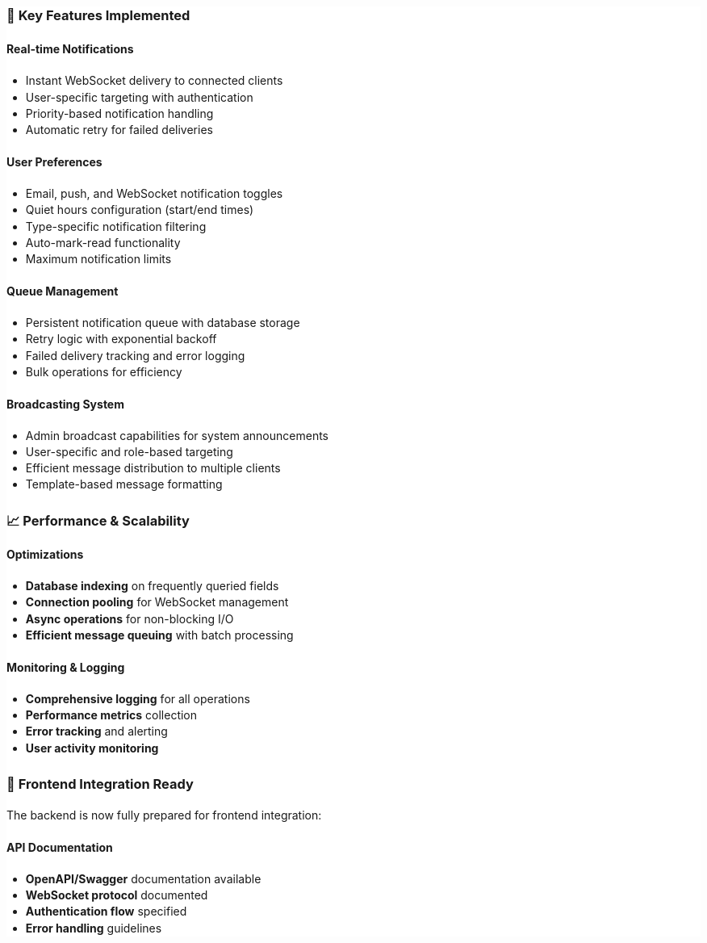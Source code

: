### 🎯 **Key Features Implemented**

#### **Real-time Notifications**
- Instant WebSocket delivery to connected clients
- User-specific targeting with authentication
- Priority-based notification handling
- Automatic retry for failed deliveries

#### **User Preferences**
- Email, push, and WebSocket notification toggles
- Quiet hours configuration (start/end times)
- Type-specific notification filtering
- Auto-mark-read functionality
- Maximum notification limits

#### **Queue Management**
- Persistent notification queue with database storage
- Retry logic with exponential backoff
- Failed delivery tracking and error logging
- Bulk operations for efficiency

#### **Broadcasting System**
- Admin broadcast capabilities for system announcements
- User-specific and role-based targeting
- Efficient message distribution to multiple clients
- Template-based message formatting

### 📈 **Performance & Scalability**

#### **Optimizations**
- **Database indexing** on frequently queried fields
- **Connection pooling** for WebSocket management
- **Async operations** for non-blocking I/O
- **Efficient message queuing** with batch processing

#### **Monitoring & Logging**
- **Comprehensive logging** for all operations
- **Performance metrics** collection
- **Error tracking** and alerting
- **User activity monitoring**

### 🔗 **Frontend Integration Ready**

The backend is now fully prepared for frontend integration:

#### **API Documentation**
- **OpenAPI/Swagger** documentation available
- **WebSocket protocol** documented
- **Authentication flow** specified
- **Error handling** guidelines
